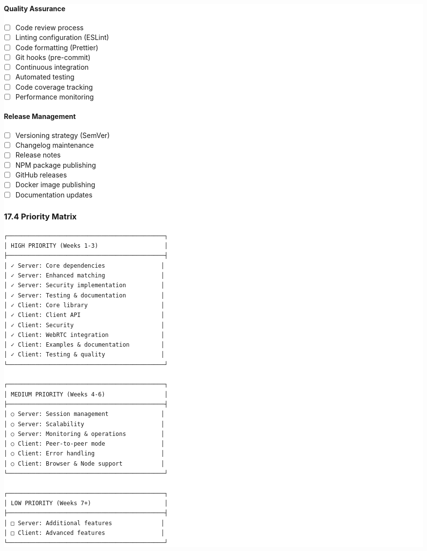 #### Quality Assurance
- [ ] Code review process
- [ ] Linting configuration (ESLint)
- [ ] Code formatting (Prettier)
- [ ] Git hooks (pre-commit)
- [ ] Continuous integration
- [ ] Automated testing
- [ ] Code coverage tracking
- [ ] Performance monitoring

#### Release Management
- [ ] Versioning strategy (SemVer)
- [ ] Changelog maintenance
- [ ] Release notes
- [ ] NPM package publishing
- [ ] GitHub releases
- [ ] Docker image publishing
- [ ] Documentation updates

### 17.4 Priority Matrix

```
┌─────────────────────────────────────────────┐
│ HIGH PRIORITY (Weeks 1-3)                   │
├─────────────────────────────────────────────┤
│ ✓ Server: Core dependencies                │
│ ✓ Server: Enhanced matching                │
│ ✓ Server: Security implementation          │
│ ✓ Server: Testing & documentation          │
│ ✓ Client: Core library                     │
│ ✓ Client: Client API                       │
│ ✓ Client: Security                         │
│ ✓ Client: WebRTC integration               │
│ ✓ Client: Examples & documentation         │
│ ✓ Client: Testing & quality                │
└─────────────────────────────────────────────┘

┌─────────────────────────────────────────────┐
│ MEDIUM PRIORITY (Weeks 4-6)                 │
├─────────────────────────────────────────────┤
│ ○ Server: Session management               │
│ ○ Server: Scalability                      │
│ ○ Server: Monitoring & operations          │
│ ○ Client: Peer-to-peer mode                │
│ ○ Client: Error handling                   │
│ ○ Client: Browser & Node support           │
└─────────────────────────────────────────────┘

┌─────────────────────────────────────────────┐
│ LOW PRIORITY (Weeks 7+)                     │
├─────────────────────────────────────────────┤
│ □ Server: Additional features              │
│ □ Client: Advanced features                │
└─────────────────────────────────────────────┘
```


  [States.IDLE]: {
  [States.CONNECTING]: {
  [States.CONNECTED]: {
  [States.CLOSING]: {